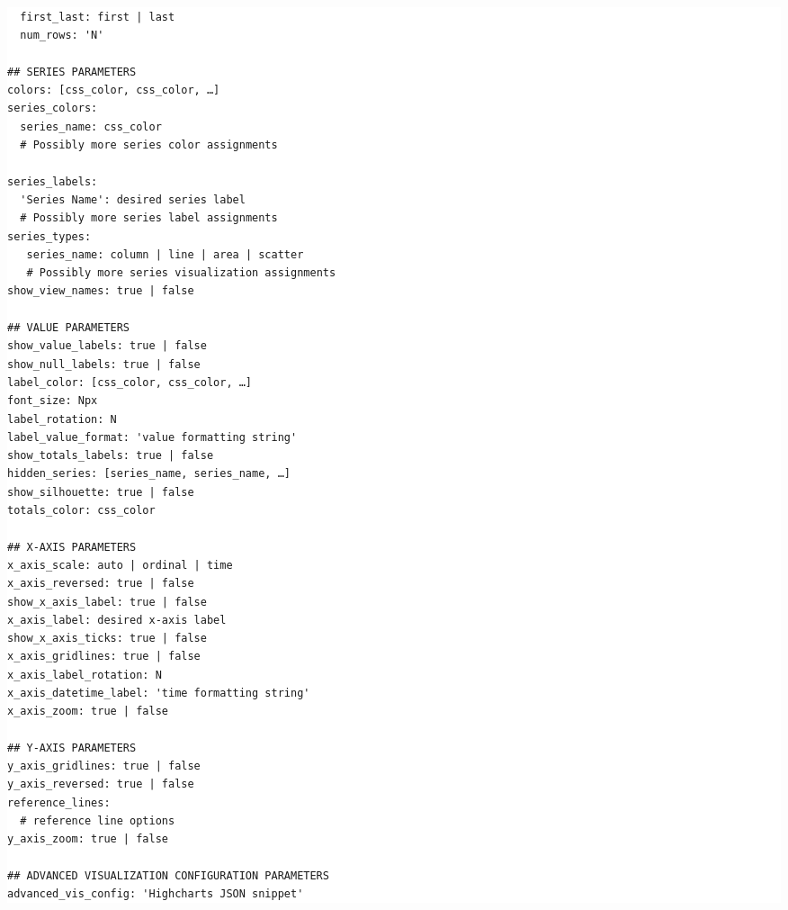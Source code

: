 ```
  first_last: first | last
  num_rows: 'N'

## SERIES PARAMETERS
colors: [css_color, css_color, …]
series_colors:
  series_name: css_color
  # Possibly more series color assignments

series_labels:
  'Series Name': desired series label
  # Possibly more series label assignments
series_types:
   series_name: column | line | area | scatter
   # Possibly more series visualization assignments
show_view_names: true | false

## VALUE PARAMETERS
show_value_labels: true | false
show_null_labels: true | false
label_color: [css_color, css_color, …]
font_size: Npx
label_rotation: N
label_value_format: 'value formatting string'
show_totals_labels: true | false
hidden_series: [series_name, series_name, …]
show_silhouette: true | false
totals_color: css_color

## X-AXIS PARAMETERS
x_axis_scale: auto | ordinal | time
x_axis_reversed: true | false
show_x_axis_label: true | false
x_axis_label: desired x-axis label
show_x_axis_ticks: true | false
x_axis_gridlines: true | false
x_axis_label_rotation: N
x_axis_datetime_label: 'time formatting string'
x_axis_zoom: true | false

## Y-AXIS PARAMETERS
y_axis_gridlines: true | false
y_axis_reversed: true | false
reference_lines:
  # reference line options
y_axis_zoom: true | false

## ADVANCED VISUALIZATION CONFIGURATION PARAMETERS
advanced_vis_config: 'Highcharts JSON snippet'

```
